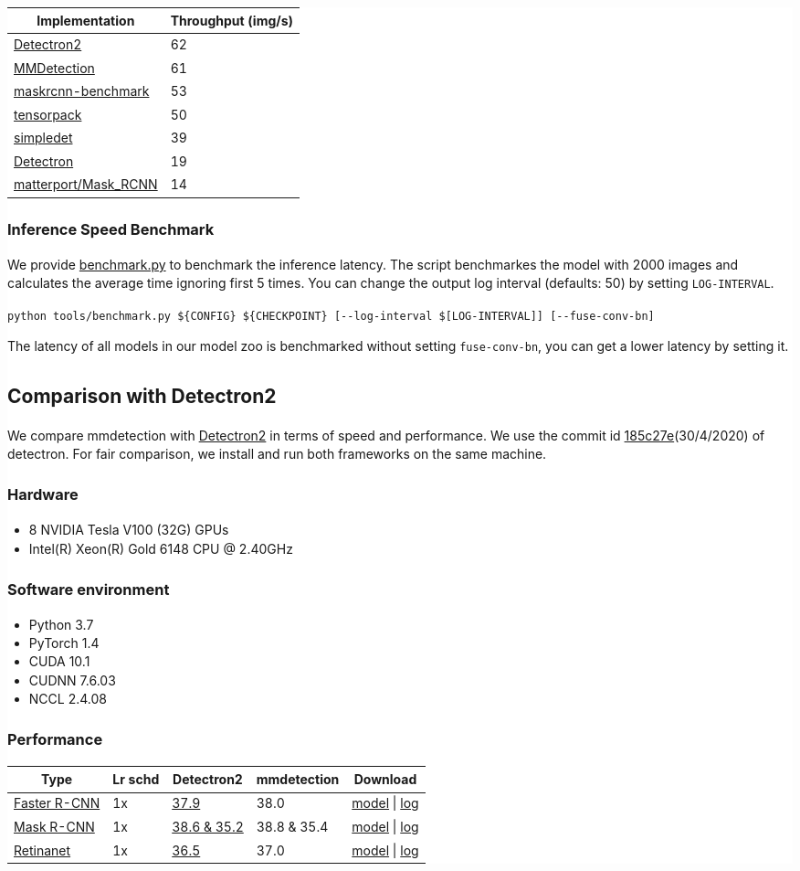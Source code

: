 | Implementation                                                                         | Throughput (img/s) |
| -------------------------------------------------------------------------------------- | ------------------ |
| [Detectron2](https://github.com/facebookresearch/detectron2)                           | 62                 |
| [MMDetection](https://github.com/vbti-development/onedl-mmdetection)                   | 61                 |
| [maskrcnn-benchmark](https://github.com/facebookresearch/maskrcnn-benchmark/)          | 53                 |
| [tensorpack](https://github.com/tensorpack/tensorpack/tree/master/examples/FasterRCNN) | 50                 |
| [simpledet](https://github.com/TuSimple/simpledet/)                                    | 39                 |
| [Detectron](https://github.com/facebookresearch/Detectron)                             | 19                 |
| [matterport/Mask_RCNN](https://github.com/matterport/Mask_RCNN/)                       | 14                 |

### Inference Speed Benchmark

We provide [benchmark.py](https://github.com/vbti-development/onedl-mmdetection/blob/main/tools/analysis_tools/benchmark.py) to benchmark the inference latency.
The script benchmarkes the model with 2000 images and calculates the average time ignoring first 5 times. You can change the output log interval (defaults: 50) by setting `LOG-INTERVAL`.

```shell
python tools/benchmark.py ${CONFIG} ${CHECKPOINT} [--log-interval $[LOG-INTERVAL]] [--fuse-conv-bn]
```

The latency of all models in our model zoo is benchmarked without setting `fuse-conv-bn`, you can get a lower latency by setting it.

## Comparison with Detectron2

We compare mmdetection with [Detectron2](https://github.com/facebookresearch/detectron2.git) in terms of speed and performance.
We use the commit id [185c27e](https://github.com/facebookresearch/detectron2/tree/185c27e4b4d2d4c68b5627b3765420c6d7f5a659)(30/4/2020) of detectron.
For fair comparison, we install and run both frameworks on the same machine.

### Hardware

- 8 NVIDIA Tesla V100 (32G) GPUs
- Intel(R) Xeon(R) Gold 6148 CPU @ 2.40GHz

### Software environment

- Python 3.7
- PyTorch 1.4
- CUDA 10.1
- CUDNN 7.6.03
- NCCL 2.4.08

### Performance

| Type                                                                                                                                        | Lr schd | Detectron2                                                                                                                           | mmdetection | Download                                                                                                                                                                                                                                                                                                                                                                                                   |
| ------------------------------------------------------------------------------------------------------------------------------------------- | ------- | ------------------------------------------------------------------------------------------------------------------------------------ | ----------- | ---------------------------------------------------------------------------------------------------------------------------------------------------------------------------------------------------------------------------------------------------------------------------------------------------------------------------------------------------------------------------------------------------------- |
| [Faster R-CNN](https://github.com/vbti-development/onedl-mmdetection/blob/main/configs/faster_rcnn/faster-rcnn_r50-caffe_fpn_ms-1x_coco.py) | 1x      | [37.9](https://github.com/facebookresearch/detectron2/blob/main/configs/COCO-Detection/faster_rcnn_R_50_FPN_1x.yaml)                 | 38.0        | [model](https://pub-ed9ed750ddcc469da251e2d1a2cea382.r2.dev/mmdetection/v2.0/benchmark/faster_rcnn_r50_caffe_fpn_mstrain_1x_coco/faster_rcnn_r50_caffe_fpn_mstrain_1x_coco-5324cff8.pth) \| [log](https://pub-ed9ed750ddcc469da251e2d1a2cea382.r2.dev/mmdetection/v2.0/benchmark/faster_rcnn_r50_caffe_fpn_mstrain_1x_coco/faster_rcnn_r50_caffe_fpn_mstrain_1x_coco_20200429_234554.log.json)             |
| [Mask R-CNN](https://github.com/vbti-development/onedl-mmdetection/blob/main/configs/mask_rcnn/mask-rcnn_r50-caffe_fpn_ms-poly-1x_coco.py)  | 1x      | [38.6 & 35.2](https://github.com/facebookresearch/detectron2/blob/main/configs/COCO-InstanceSegmentation/mask_rcnn_R_50_FPN_1x.yaml) | 38.8 & 35.4 | [model](https://pub-ed9ed750ddcc469da251e2d1a2cea382.r2.dev/mmdetection/v2.0/benchmark/mask_rcnn_r50_caffe_fpn_mstrain-poly_1x_coco/mask_rcnn_r50_caffe_fpn_mstrain-poly_1x_coco-dbecf295.pth) \| [log](https://pub-ed9ed750ddcc469da251e2d1a2cea382.r2.dev/mmdetection/v2.0/benchmark/mask_rcnn_r50_caffe_fpn_mstrain-poly_1x_coco/mask_rcnn_r50_caffe_fpn_mstrain-poly_1x_coco_20200430_054239.log.json) |
| [Retinanet](https://github.com/vbti-development/onedl-mmdetection/blob/main/configs/retinanet/retinanet_r50-caffe_fpn_ms-1x_coco.py)        | 1x      | [36.5](https://github.com/facebookresearch/detectron2/blob/master/configs/COCO-Detection/retinanet_R_50_FPN_1x.yaml)                 | 37.0        | [model](https://pub-ed9ed750ddcc469da251e2d1a2cea382.r2.dev/mmdetection/v2.0/benchmark/retinanet_r50_caffe_fpn_mstrain_1x_coco/retinanet_r50_caffe_fpn_mstrain_1x_coco-586977a0.pth) \| [log](https://pub-ed9ed750ddcc469da251e2d1a2cea382.r2.dev/mmdetection/v2.0/benchmark/retinanet_r50_caffe_fpn_mstrain_1x_coco/retinanet_r50_caffe_fpn_mstrain_1x_coco_20200430_014748.log.json)                     |
